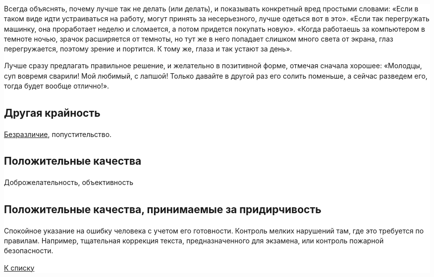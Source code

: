 Всегда объяснять, почему лучше так не делать (или делать), и показывать конкретный вред простыми словами: «Если в таком виде идти устраиваться на работу, могут принять за несерьезного, лучше одеться вот в это». «Если так перегружать машинку, она проработает неделю и сломается, а потом придется покупать новую». «Когда работаешь за компьютером в темноте ночью, зрачок расширяется от темноты, но тут же в него попадает слишком много света от экрана, глаз перегружается, поэтому зрение и портится. К тому же, глаза и так устают за день».

Лучше сразу предлагать правильное решение, и желательно в позитивной форме, отмечая сначала хорошее: «Молодцы, суп вовремя сварили! Мой любимый, с лапшой! Только давайте в другой раз его солить поменьше, а сейчас разведем его, тогда будет вообще отлично!».

## Другая крайность

[Безразличие](040.md), попустительство.

## Положительные качества

Доброжелательность, объективность

## Положительные качества, принимаемые за придирчивость

Спокойное указание на ошибку человека с учетом его готовности. Контроль мелких нарушений там, где это требуется по правилам. Например, тщательная коррекция текста, предназначенного для экзамена, или контроль пожарной безопасности.

[К списку](000.md)
